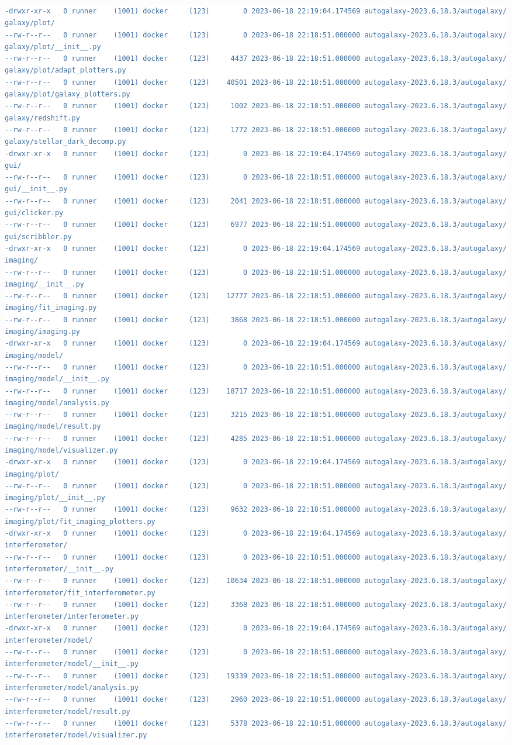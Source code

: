 ```diff
-drwxr-xr-x   0 runner    (1001) docker     (123)        0 2023-06-18 22:19:04.174569 autogalaxy-2023.6.18.3/autogalaxy/galaxy/plot/
--rw-r--r--   0 runner    (1001) docker     (123)        0 2023-06-18 22:18:51.000000 autogalaxy-2023.6.18.3/autogalaxy/galaxy/plot/__init__.py
--rw-r--r--   0 runner    (1001) docker     (123)     4437 2023-06-18 22:18:51.000000 autogalaxy-2023.6.18.3/autogalaxy/galaxy/plot/adapt_plotters.py
--rw-r--r--   0 runner    (1001) docker     (123)    40501 2023-06-18 22:18:51.000000 autogalaxy-2023.6.18.3/autogalaxy/galaxy/plot/galaxy_plotters.py
--rw-r--r--   0 runner    (1001) docker     (123)     1002 2023-06-18 22:18:51.000000 autogalaxy-2023.6.18.3/autogalaxy/galaxy/redshift.py
--rw-r--r--   0 runner    (1001) docker     (123)     1772 2023-06-18 22:18:51.000000 autogalaxy-2023.6.18.3/autogalaxy/galaxy/stellar_dark_decomp.py
-drwxr-xr-x   0 runner    (1001) docker     (123)        0 2023-06-18 22:19:04.174569 autogalaxy-2023.6.18.3/autogalaxy/gui/
--rw-r--r--   0 runner    (1001) docker     (123)        0 2023-06-18 22:18:51.000000 autogalaxy-2023.6.18.3/autogalaxy/gui/__init__.py
--rw-r--r--   0 runner    (1001) docker     (123)     2041 2023-06-18 22:18:51.000000 autogalaxy-2023.6.18.3/autogalaxy/gui/clicker.py
--rw-r--r--   0 runner    (1001) docker     (123)     6977 2023-06-18 22:18:51.000000 autogalaxy-2023.6.18.3/autogalaxy/gui/scribbler.py
-drwxr-xr-x   0 runner    (1001) docker     (123)        0 2023-06-18 22:19:04.174569 autogalaxy-2023.6.18.3/autogalaxy/imaging/
--rw-r--r--   0 runner    (1001) docker     (123)        0 2023-06-18 22:18:51.000000 autogalaxy-2023.6.18.3/autogalaxy/imaging/__init__.py
--rw-r--r--   0 runner    (1001) docker     (123)    12777 2023-06-18 22:18:51.000000 autogalaxy-2023.6.18.3/autogalaxy/imaging/fit_imaging.py
--rw-r--r--   0 runner    (1001) docker     (123)     3868 2023-06-18 22:18:51.000000 autogalaxy-2023.6.18.3/autogalaxy/imaging/imaging.py
-drwxr-xr-x   0 runner    (1001) docker     (123)        0 2023-06-18 22:19:04.174569 autogalaxy-2023.6.18.3/autogalaxy/imaging/model/
--rw-r--r--   0 runner    (1001) docker     (123)        0 2023-06-18 22:18:51.000000 autogalaxy-2023.6.18.3/autogalaxy/imaging/model/__init__.py
--rw-r--r--   0 runner    (1001) docker     (123)    18717 2023-06-18 22:18:51.000000 autogalaxy-2023.6.18.3/autogalaxy/imaging/model/analysis.py
--rw-r--r--   0 runner    (1001) docker     (123)     3215 2023-06-18 22:18:51.000000 autogalaxy-2023.6.18.3/autogalaxy/imaging/model/result.py
--rw-r--r--   0 runner    (1001) docker     (123)     4285 2023-06-18 22:18:51.000000 autogalaxy-2023.6.18.3/autogalaxy/imaging/model/visualizer.py
-drwxr-xr-x   0 runner    (1001) docker     (123)        0 2023-06-18 22:19:04.174569 autogalaxy-2023.6.18.3/autogalaxy/imaging/plot/
--rw-r--r--   0 runner    (1001) docker     (123)        0 2023-06-18 22:18:51.000000 autogalaxy-2023.6.18.3/autogalaxy/imaging/plot/__init__.py
--rw-r--r--   0 runner    (1001) docker     (123)     9632 2023-06-18 22:18:51.000000 autogalaxy-2023.6.18.3/autogalaxy/imaging/plot/fit_imaging_plotters.py
-drwxr-xr-x   0 runner    (1001) docker     (123)        0 2023-06-18 22:19:04.174569 autogalaxy-2023.6.18.3/autogalaxy/interferometer/
--rw-r--r--   0 runner    (1001) docker     (123)        0 2023-06-18 22:18:51.000000 autogalaxy-2023.6.18.3/autogalaxy/interferometer/__init__.py
--rw-r--r--   0 runner    (1001) docker     (123)    10634 2023-06-18 22:18:51.000000 autogalaxy-2023.6.18.3/autogalaxy/interferometer/fit_interferometer.py
--rw-r--r--   0 runner    (1001) docker     (123)     3368 2023-06-18 22:18:51.000000 autogalaxy-2023.6.18.3/autogalaxy/interferometer/interferometer.py
-drwxr-xr-x   0 runner    (1001) docker     (123)        0 2023-06-18 22:19:04.174569 autogalaxy-2023.6.18.3/autogalaxy/interferometer/model/
--rw-r--r--   0 runner    (1001) docker     (123)        0 2023-06-18 22:18:51.000000 autogalaxy-2023.6.18.3/autogalaxy/interferometer/model/__init__.py
--rw-r--r--   0 runner    (1001) docker     (123)    19339 2023-06-18 22:18:51.000000 autogalaxy-2023.6.18.3/autogalaxy/interferometer/model/analysis.py
--rw-r--r--   0 runner    (1001) docker     (123)     2960 2023-06-18 22:18:51.000000 autogalaxy-2023.6.18.3/autogalaxy/interferometer/model/result.py
--rw-r--r--   0 runner    (1001) docker     (123)     5378 2023-06-18 22:18:51.000000 autogalaxy-2023.6.18.3/autogalaxy/interferometer/model/visualizer.py
```